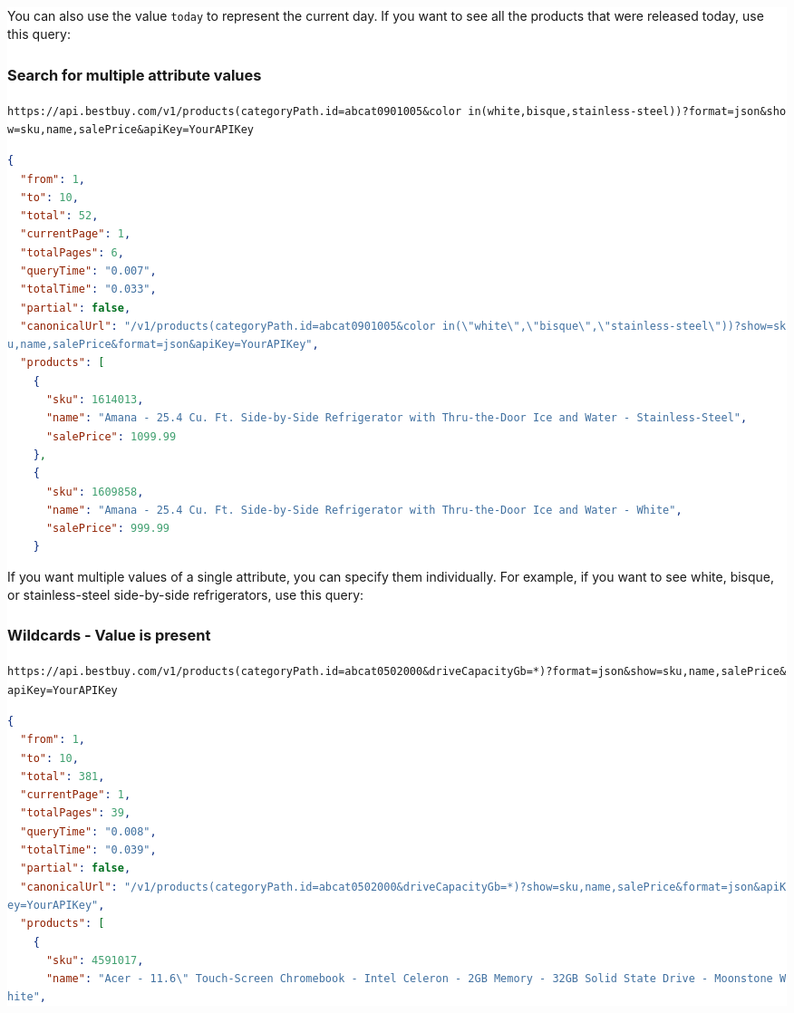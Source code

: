 You can also use the value `today` to represent the current day. If you want to see all the products that were released today, use this query:

<div></div>

### Search for multiple attribute values

```text
https://api.bestbuy.com/v1/products(categoryPath.id=abcat0901005&color in(white,bisque,stainless-steel))?format=json&show=sku,name,salePrice&apiKey=YourAPIKey
```

```json
{
  "from": 1,
  "to": 10,
  "total": 52,
  "currentPage": 1,
  "totalPages": 6,
  "queryTime": "0.007",
  "totalTime": "0.033",
  "partial": false,
  "canonicalUrl": "/v1/products(categoryPath.id=abcat0901005&color in(\"white\",\"bisque\",\"stainless-steel\"))?show=sku,name,salePrice&format=json&apiKey=YourAPIKey",
  "products": [
    {
      "sku": 1614013,
      "name": "Amana - 25.4 Cu. Ft. Side-by-Side Refrigerator with Thru-the-Door Ice and Water - Stainless-Steel",
      "salePrice": 1099.99
    },
    {
      "sku": 1609858,
      "name": "Amana - 25.4 Cu. Ft. Side-by-Side Refrigerator with Thru-the-Door Ice and Water - White",
      "salePrice": 999.99
    }
```

If you want multiple values of a single attribute, you can specify them individually. For example, if you want to see white, bisque, or stainless-steel side-by-side refrigerators, use this query:

<div></div>

### Wildcards - Value is present

```text
https://api.bestbuy.com/v1/products(categoryPath.id=abcat0502000&driveCapacityGb=*)?format=json&show=sku,name,salePrice&apiKey=YourAPIKey
```

```json
{
  "from": 1,
  "to": 10,
  "total": 381,
  "currentPage": 1,
  "totalPages": 39,
  "queryTime": "0.008",
  "totalTime": "0.039",
  "partial": false,
  "canonicalUrl": "/v1/products(categoryPath.id=abcat0502000&driveCapacityGb=*)?show=sku,name,salePrice&format=json&apiKey=YourAPIKey",
  "products": [
    {
      "sku": 4591017,
      "name": "Acer - 11.6\" Touch-Screen Chromebook - Intel Celeron - 2GB Memory - 32GB Solid State Drive - Moonstone White",
```